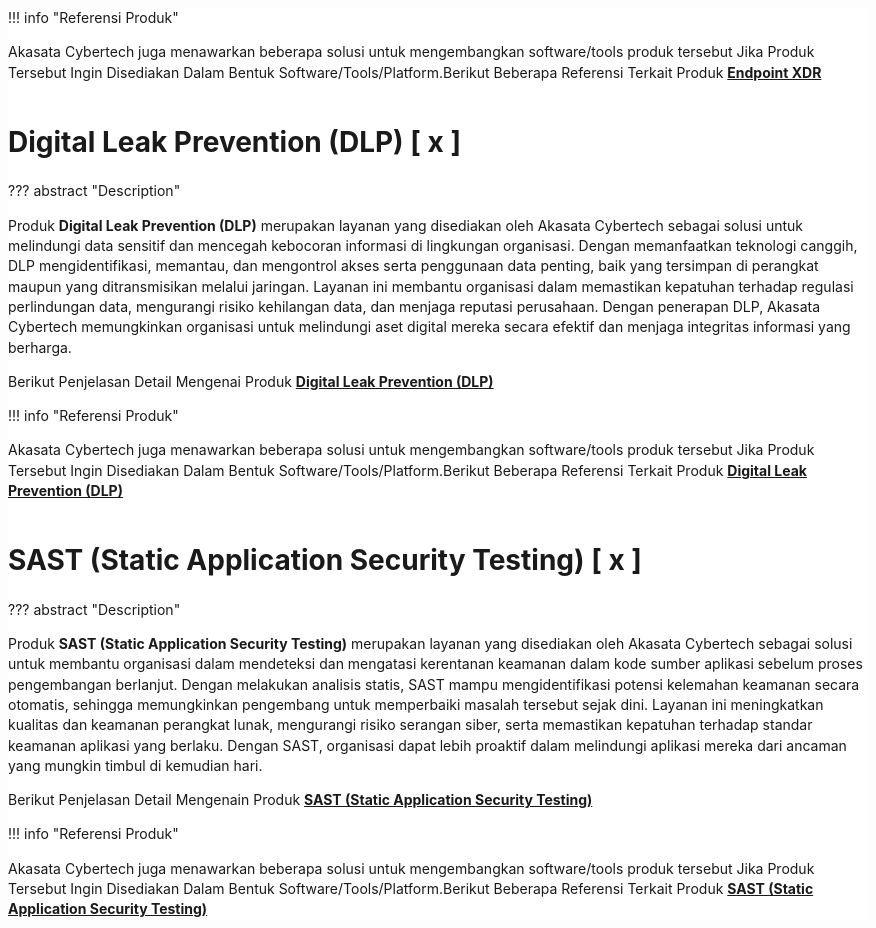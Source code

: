 !!! info "Referensi Produk"
    <div class="text-details">
        <p>Akasata Cybertech juga menawarkan beberapa solusi untuk mengembangkan software/tools produk tersebut Jika Produk Tersebut Ingin Disediakan Dalam Bentuk Software/Tools/Platform.Berikut Beberapa Referensi Terkait Produk **[Endpoint XDR](Product%20List/Endpoint%20XDR/Endpoint%20XDR.md)**</p>
    </div>


# **Digital Leak Prevention (DLP)** [ x ]

??? abstract "Description"
	<div class="text-details">
		<p>Produk <strong>Digital Leak Prevention (DLP)</strong> merupakan layanan yang disediakan oleh Akasata Cybertech sebagai solusi untuk melindungi data sensitif dan mencegah kebocoran informasi di lingkungan organisasi. Dengan memanfaatkan teknologi canggih, DLP mengidentifikasi, memantau, dan mengontrol akses serta penggunaan data penting, baik yang tersimpan di perangkat maupun yang ditransmisikan melalui jaringan. Layanan ini membantu organisasi dalam memastikan kepatuhan terhadap regulasi perlindungan data, mengurangi risiko kehilangan data, dan menjaga reputasi perusahaan. Dengan penerapan DLP, Akasata Cybertech memungkinkan organisasi untuk melindungi aset digital mereka secara efektif dan menjaga integritas informasi yang berharga.</p>
	</div>

Berikut Penjelasan Detail Mengenai Produk **[Digital Leak Prevention (DLP)](<Product%20List/Digital%20Leak%20Prevention%20(DLP)/README.md>)**

!!! info "Referensi Produk"
    <div class="text-details">
        <p>Akasata Cybertech juga menawarkan beberapa solusi untuk mengembangkan software/tools produk tersebut Jika Produk Tersebut Ingin Disediakan Dalam Bentuk Software/Tools/Platform.Berikut Beberapa Referensi Terkait Produk **[Digital Leak Prevention (DLP)](<Product%20List/Digital%20Leak%20Prevention%20(DLP)/DLP.md>)**</p>
    </div>


# **SAST (Static Application Security Testing)** [ x ]

??? abstract "Description"
	<div class="text-details">
		<p>Produk <strong>SAST (Static Application Security Testing)</strong> merupakan layanan yang disediakan oleh Akasata Cybertech sebagai solusi untuk membantu organisasi dalam mendeteksi dan mengatasi kerentanan keamanan dalam kode sumber aplikasi sebelum proses pengembangan berlanjut. Dengan melakukan analisis statis, SAST mampu mengidentifikasi potensi kelemahan keamanan secara otomatis, sehingga memungkinkan pengembang untuk memperbaiki masalah tersebut sejak dini. Layanan ini meningkatkan kualitas dan keamanan perangkat lunak, mengurangi risiko serangan siber, serta memastikan kepatuhan terhadap standar keamanan aplikasi yang berlaku. Dengan SAST, organisasi dapat lebih proaktif dalam melindungi aplikasi mereka dari ancaman yang mungkin timbul di kemudian hari.</p>
	</div>

Berikut Penjelasan Detail Mengenain Produk **[SAST (Static Application Security Testing)](<Product%20List/SAST%20(Static%20Application%20Security%20Testing)/README.md>)**

!!! info "Referensi Produk"
    <div class="text-details">
        <p>Akasata Cybertech juga menawarkan beberapa solusi untuk mengembangkan software/tools produk tersebut Jika Produk Tersebut Ingin Disediakan Dalam Bentuk Software/Tools/Platform.Berikut Beberapa Referensi Terkait Produk **[SAST (Static Application Security Testing)](<Product%20List/SAST%20(Static%20Application%20Security%20Testing)/SAST.md>)**</p>
    </div>
